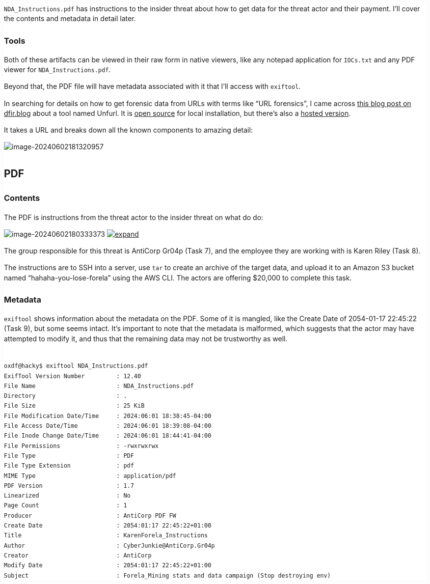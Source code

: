 `NDA_Instructions.pdf` has instructions to the insider threat about how to get data for the threat actor and their payment. I’ll cover the contents and metadata in detail later.

### Tools

Both of these artifacts can be viewed in their raw form in native viewers, like any notepad application for `IOCs.txt` and any PDF viewer for `NDA_Instructions.pdf`.

Beyond that, the PDF file will have metadata associated with it that I’ll access with `exiftool`.

In searching for details on how to get forensic data from URLs with terms like “URL forensics”, I came across [this blog post on dfir.blog](https://dfir.blog/introducing-unfurl/) about a tool named Unfurl. It is [open source](https://github.com/obsidianforensics/unfurl?ref=dfir.blog) for local installation, but there’s also a [hosted version](https://dfir.blog/unfurl).

It takes a URL and breaks down all the known components to amazing detail:

![image-20240602181320957](/img/image-20240602181320957.png)

## PDF

### Contents

The PDF is instructions from the threat actor to the insider threat on what do do:

![image-20240602180333373](/img/image-20240602180333373.png)
[![expand](/icons/expand.png)](javascript:void(0) "Click to expand for full content")

The group responsible for this threat is AntiCorp Gr04p (Task 7), and the employee they are working with is Karen Riley (Task 8).

The instructions are to SSH into a server, use `tar` to create an archive of the target data, and upload it to an Amazon S3 bucket named “hahaha-you-lose-forela” using the AWS CLI. The actors are offering $20,000 to complete this task.

### Metadata

`exiftool` shows information about the metadata on the PDF. Some of it is mangled, like the Create Date of 2054-01-17 22:45:22 (Task 9), but some seems intact. It’s important to note that the metadata is malformed, which suggests that the actor may have attempted to modify it, and thus that the remaining data may not be trustworthy as well.

```

oxdf@hacky$ exiftool NDA_Instructions.pdf
ExifTool Version Number         : 12.40
File Name                       : NDA_Instructions.pdf
Directory                       : .
File Size                       : 25 KiB
File Modification Date/Time     : 2024:06:01 18:38:45-04:00
File Access Date/Time           : 2024:06:01 18:39:08-04:00
File Inode Change Date/Time     : 2024:06:01 18:44:41-04:00
File Permissions                : -rwxrwxrwx
File Type                       : PDF
File Type Extension             : pdf
MIME Type                       : application/pdf
PDF Version                     : 1.7
Linearized                      : No
Page Count                      : 1
Producer                        : AntiCorp PDF FW
Create Date                     : 2054:01:17 22:45:22+01:00
Title                           : KarenForela_Instructions
Author                          : CyberJunkie@AntiCorp.Gr04p
Creator                         : AntiCorp
Modify Date                     : 2054:01:17 22:45:22+01:00
Subject                         : Forela_Mining stats and data campaign (Stop destroying env)
```
